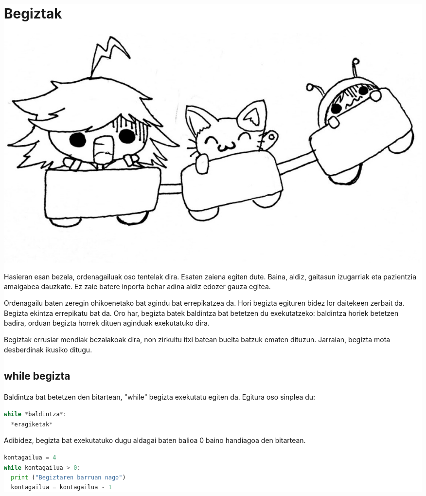 # Begiztak

![Begiztak](images/begiztak.png)

Hasieran esan bezala, ordenagailuak oso tentelak dira. Esaten zaiena egiten dute. Baina, aldiz, gaitasun izugarriak eta pazientzia amaigabea dauzkate. Ez zaie batere inporta behar adina aldiz edozer gauza egitea.

Ordenagailu baten zeregin ohikoenetako bat agindu bat errepikatzea da. Hori begizta egituren bidez lor daitekeen zerbait da. Begizta ekintza errepikatu bat da. Oro har, begizta batek baldintza bat betetzen du exekutatzeko: baldintza horiek betetzen badira, orduan begizta horrek dituen aginduak exekutatuko dira.

Begiztak errusiar mendiak bezalakoak dira, non zirkuitu itxi batean buelta batzuk ematen dituzun.
Jarraian, begizta mota desberdinak ikusiko ditugu.

## while begizta

Baldintza bat betetzen den bitartean, "while" begizta exekutatu egiten da. Egitura oso sinplea du:

```python
while *baldintza*:
  *eragiketak*
```

Adibidez, begizta bat exekutatuko dugu aldagai baten balioa 0 baino handiagoa den bitartean.

```python
kontagailua = 4
while kontagailua > 0:
  print ("Begiztaren barruan nago")
  kontagailua = kontagailua - 1
```
